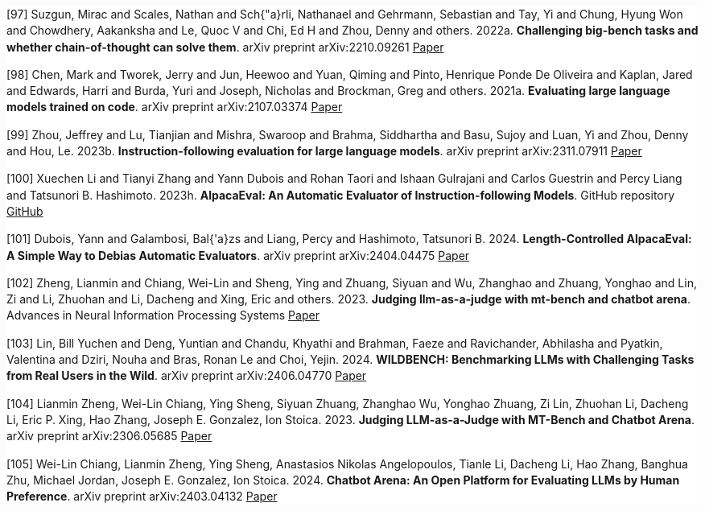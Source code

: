 <a id="ref97">[97]</a> Suzgun, Mirac and Scales, Nathan and Sch{\"a}rli, Nathanael and Gehrmann, Sebastian and Tay, Yi and Chung, Hyung Won and Chowdhery, Aakanksha and Le, Quoc V and Chi, Ed H and Zhou, Denny and others. 2022a. 
**Challenging big-bench tasks and whether chain-of-thought can solve them**. arXiv preprint arXiv:2210.09261
[Paper](https://arxiv.org/abs/2210.09261)

<a id="ref98">[98]</a> Chen, Mark and Tworek, Jerry and Jun, Heewoo and Yuan, Qiming and Pinto, Henrique Ponde De Oliveira and Kaplan, Jared and Edwards, Harri and Burda, Yuri and Joseph, Nicholas and Brockman, Greg and others. 2021a. 
**Evaluating large language models trained on code**. arXiv preprint arXiv:2107.03374
[Paper](https://arxiv.org/abs/2107.03374)

<a id="ref99">[99]</a> Zhou, Jeffrey and Lu, Tianjian and Mishra, Swaroop and Brahma, Siddhartha and Basu, Sujoy and Luan, Yi and Zhou, Denny and Hou, Le. 2023b. 
**Instruction-following evaluation for large language models**. arXiv preprint arXiv:2311.07911
[Paper](https://arxiv.org/abs/2311.07911)

<a id="ref100">[100]</a> Xuechen Li and Tianyi Zhang and Yann Dubois and Rohan Taori and Ishaan Gulrajani and Carlos Guestrin and Percy Liang and Tatsunori B. Hashimoto. 2023h. 
**AlpacaEval: An Automatic Evaluator of Instruction-following Models**. GitHub repository
[GitHub](https://github.com/tatsu-lab/alpaca_eval)

<a id="ref101">[101]</a> Dubois, Yann and Galambosi, Bal{\'a}zs and Liang, Percy and Hashimoto, Tatsunori B. 2024. 
**Length-Controlled AlpacaEval: A Simple Way to Debias Automatic Evaluators**. arXiv preprint arXiv:2404.04475
[Paper](https://arxiv.org/abs/2404.04475)

<a id="ref102">[102]</a> Zheng, Lianmin and Chiang, Wei-Lin and Sheng, Ying and Zhuang, Siyuan and Wu, Zhanghao and Zhuang, Yonghao and Lin, Zi and Li, Zhuohan and Li, Dacheng and Xing, Eric and others. 2023. 
**Judging llm-as-a-judge with mt-bench and chatbot arena**. Advances in Neural Information Processing Systems
[Paper](https://arxiv.org/abs/2306.05685)

<a id="ref103">[103]</a> Lin, Bill Yuchen and Deng, Yuntian and Chandu, Khyathi and Brahman, Faeze and Ravichander, Abhilasha and Pyatkin, Valentina and Dziri, Nouha and Bras, Ronan Le and Choi, Yejin. 2024. 
**WILDBENCH: Benchmarking LLMs with Challenging Tasks from Real Users in the Wild**. arXiv preprint arXiv:2406.04770
[Paper](https://arxiv.org/abs/2406.04770)

<a id="ref104">[104]</a> Lianmin Zheng, Wei-Lin Chiang, Ying Sheng, Siyuan Zhuang, Zhanghao Wu, Yonghao Zhuang, Zi Lin, Zhuohan Li, Dacheng Li, Eric P. Xing, Hao Zhang, Joseph E. Gonzalez, Ion Stoica. 2023. 
**Judging LLM-as-a-Judge with MT-Bench and Chatbot Arena**. arXiv preprint arXiv:2306.05685
[Paper](https://arxiv.org/abs/2306.05685)

<a id="ref105">[105]</a> Wei-Lin Chiang, Lianmin Zheng, Ying Sheng, Anastasios Nikolas Angelopoulos, Tianle Li, Dacheng Li, Hao Zhang, Banghua Zhu, Michael Jordan, Joseph E. Gonzalez, Ion Stoica. 2024. 
**Chatbot Arena: An Open Platform for Evaluating LLMs by Human Preference**. arXiv preprint arXiv:2403.04132
[Paper](https://arxiv.org/abs/2403.04132)
